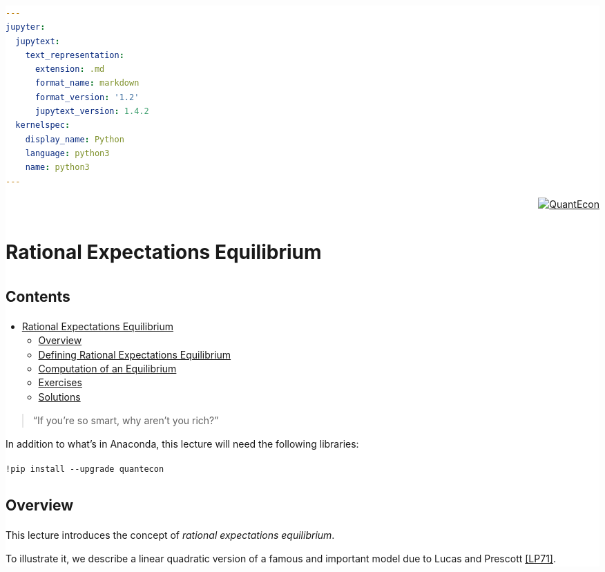 ```yaml
---
jupyter:
  jupytext:
    text_representation:
      extension: .md
      format_name: markdown
      format_version: '1.2'
      jupytext_version: 1.4.2
  kernelspec:
    display_name: Python
    language: python3
    name: python3
---
```



<a id='ree'></a>
<div id="qe-notebook-header" align="right" style="text-align:right;">
        <a href="https://quantecon.org/" title="quantecon.org">
                <img style="width:250px;display:inline;" width="250px" src="https://assets.quantecon.org/img/qe-menubar-logo.svg" alt="QuantEcon">
        </a>
</div>


# Rational Expectations Equilibrium


## Contents

- [Rational Expectations Equilibrium](#Rational-Expectations-Equilibrium)  
  - [Overview](#Overview)  
  - [Defining Rational Expectations Equilibrium](#Defining-Rational-Expectations-Equilibrium)  
  - [Computation of an Equilibrium](#Computation-of-an-Equilibrium)  
  - [Exercises](#Exercises)  
  - [Solutions](#Solutions)  


> “If you’re so smart, why aren’t you rich?”


In addition to what’s in Anaconda, this lecture will need the following libraries:


```python3 hide-output=true
!pip install --upgrade quantecon
```


## Overview

This lecture introduces the concept of *rational expectations equilibrium*.

To illustrate it, we describe a linear quadratic version of a famous and important model
due to Lucas and Prescott [[LP71]](https://python-programming.quantecon.org/zreferences.html#lucasprescott1971).
